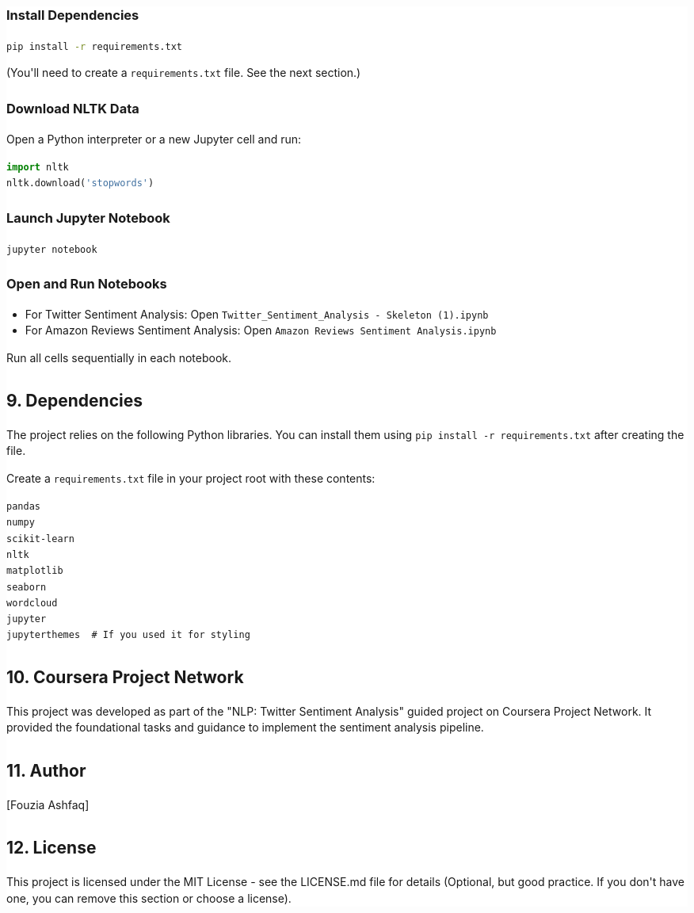 ### Install Dependencies
```bash
pip install -r requirements.txt
```
(You'll need to create a `requirements.txt` file. See the next section.)

### Download NLTK Data
Open a Python interpreter or a new Jupyter cell and run:
```python
import nltk
nltk.download('stopwords')
```

### Launch Jupyter Notebook
```bash
jupyter notebook
```

### Open and Run Notebooks
- For Twitter Sentiment Analysis: Open `Twitter_Sentiment_Analysis - Skeleton (1).ipynb`
- For Amazon Reviews Sentiment Analysis: Open `Amazon Reviews Sentiment Analysis.ipynb`

Run all cells sequentially in each notebook.

## 9. Dependencies
The project relies on the following Python libraries. You can install them using `pip install -r requirements.txt` after creating the file.

Create a `requirements.txt` file in your project root with these contents:
```
pandas
numpy
scikit-learn
nltk
matplotlib
seaborn
wordcloud
jupyter
jupyterthemes  # If you used it for styling
```

## 10. Coursera Project Network
This project was developed as part of the "NLP: Twitter Sentiment Analysis" guided project on Coursera Project Network. It provided the foundational tasks and guidance to implement the sentiment analysis pipeline.

## 11. Author
[Fouzia Ashfaq] 

## 12. License
This project is licensed under the MIT License - see the LICENSE.md file for details (Optional, but good practice. If you don't have one, you can remove this section or choose a license).
